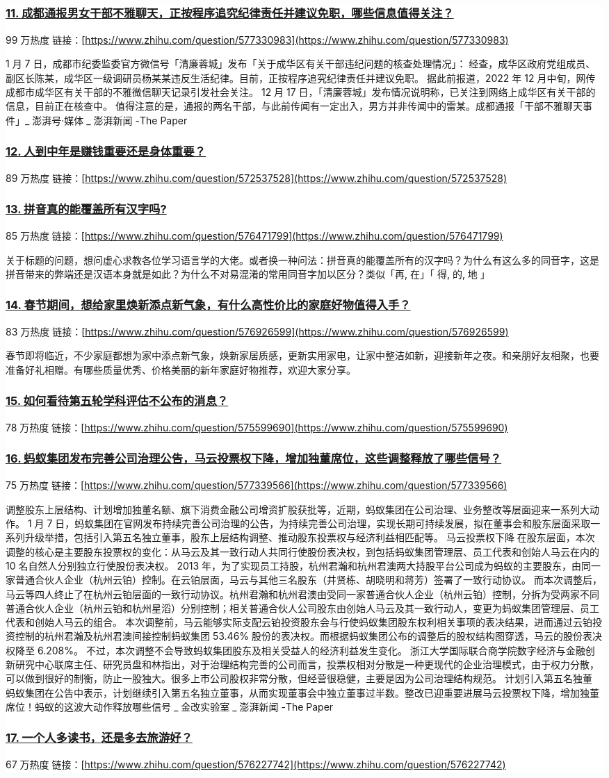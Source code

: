 ### [11. 成都通报男女干部不雅聊天，正按程序追究纪律责任并建议免职，哪些信息值得关注？](https://www.zhihu.com/question/577330983)
99 万热度 链接：[https://www.zhihu.com/question/577330983](https://www.zhihu.com/question/577330983)

1 月 7 日，成都市纪委监委官方微信号「清廉蓉城」发布「关于成华区有关干部违纪问题的核查处理情况」： 经查，成华区政府党组成员、副区长陈某，成华区一级调研员杨某某违反生活纪律。目前，正按程序追究纪律责任并建议免职。 据此前报道，2022 年 12 月中旬，网传成都市成华区有关干部的不雅微信聊天记录引发社会关注。 12 月 17 日，「清廉蓉城」发布情况说明称，已关注到网络上成华区有关干部的信息，目前正在核查中。 值得注意的是，通报的两名干部，与此前传闻有一定出入，男方并非传闻中的雷某。成都通报「干部不雅聊天事件」_ 澎湃号·媒体 _ 澎湃新闻 -The Paper

### [12. 人到中年是赚钱重要还是身体重要？](https://www.zhihu.com/question/572537528)
89 万热度 链接：[https://www.zhihu.com/question/572537528](https://www.zhihu.com/question/572537528)



### [13. 拼音真的能覆盖所有汉字吗?](https://www.zhihu.com/question/576471799)
85 万热度 链接：[https://www.zhihu.com/question/576471799](https://www.zhihu.com/question/576471799)

关于标题的问题，想问虚心求教各位学习语言学的大佬。或者换一种问法：拼音真的能覆盖所有的汉字吗？为什么有这么多的同音字，这是拼音带来的弊端还是汉语本身就是如此？为什么不对易混淆的常用同音字加以区分？类似「再, 在」「 得, 的, 地 」

### [14. 春节期间，想给家里焕新添点新气象，有什么高性价比的家庭好物值得入手？](https://www.zhihu.com/question/576926599)
83 万热度 链接：[https://www.zhihu.com/question/576926599](https://www.zhihu.com/question/576926599)

春节即将临近，不少家庭都想为家中添点新气象，焕新家居质感，更新实用家电，让家中整洁如新，迎接新年之夜。和亲朋好友相聚，也要准备好礼相赠。有哪些质量优秀、价格美丽的新年家庭好物推荐，欢迎大家分享。

### [15. 如何看待第五轮学科评估不公布的消息？](https://www.zhihu.com/question/575599690)
78 万热度 链接：[https://www.zhihu.com/question/575599690](https://www.zhihu.com/question/575599690)



### [16. 蚂蚁集团发布完善公司治理公告，马云投票权下降，增加独董席位，这些调整释放了哪些信号？](https://www.zhihu.com/question/577339566)
75 万热度 链接：[https://www.zhihu.com/question/577339566](https://www.zhihu.com/question/577339566)

调整股东上层结构、计划增加独董名额、旗下消费金融公司增资扩股获批等，近期，蚂蚁集团在公司治理、业务整改等层面迎来一系列大动作。 1 月 7 日，蚂蚁集团在官网发布持续完善公司治理的公告，为持续完善公司治理，实现长期可持续发展，拟在董事会和股东层面采取一系列升级举措，包括引入第五名独立董事，股东上层结构调整、推动股东投票权与经济利益相匹配等。 马云投票权下降 在股东层面，本次调整的核心是主要股东投票权的变化：从马云及其一致行动人共同行使股份表决权，到包括蚂蚁集团管理层、员工代表和创始人马云在内的 10 名自然人分别独立行使股份表决权。 2013 年，为了实现员工持股，杭州君瀚和杭州君澳两大持股平台公司成为蚂蚁的主要股东，由同一家普通合伙人企业（杭州云铂）控制。在云铂层面，马云与其他三名股东（井贤栋、胡晓明和蒋芳）签署了一致行动协议。 而本次调整后，马云等四人终止了在杭州云铂层面的一致行动协议。杭州君瀚和杭州君澳由受同一家普通合伙人企业（杭州云铂）控制，分拆为受两家不同普通合伙人企业（杭州云铂和杭州星滔）分别控制；相关普通合伙人公司股东由创始人马云及其一致行动人，变更为蚂蚁集团管理层、员工代表和创始人马云的组合。 本次调整前，马云能够实际支配云铂投资股东会与行使蚂蚁集团股东权利相关事项的表决结果，进而通过云铂投资控制的杭州君瀚及杭州君澳间接控制蚂蚁集团 53.46% 股份的表决权。而根据蚂蚁集团公布的调整后的股权结构图穿透，马云的股份表决权降至 6.208%。 不过，本次调整不会导致蚂蚁集团股东及相关受益人的经济利益发生变化。 浙江大学国际联合商学院数字经济与金融创新研究中心联席主任、研究员盘和林指出，对于治理结构完善的公司而言，投票权相对分散是一种更现代的企业治理模式，由于权力分散，可以做到很好的制衡，防止一股独大。很多上市公司股权非常分散，但经营很稳健，主要是因为公司治理结构规范。 计划引入第五名独董 蚂蚁集团在公告中表示，计划继续引入第五名独立董事，从而实现董事会中独立董事过半数。整改已迎重要进展马云投票权下降，增加独董席位！蚂蚁的这波大动作释放哪些信号 _ 金改实验室 _ 澎湃新闻 -The Paper

### [17. 一个人多读书，还是多去旅游好？](https://www.zhihu.com/question/576227742)
67 万热度 链接：[https://www.zhihu.com/question/576227742](https://www.zhihu.com/question/576227742)


